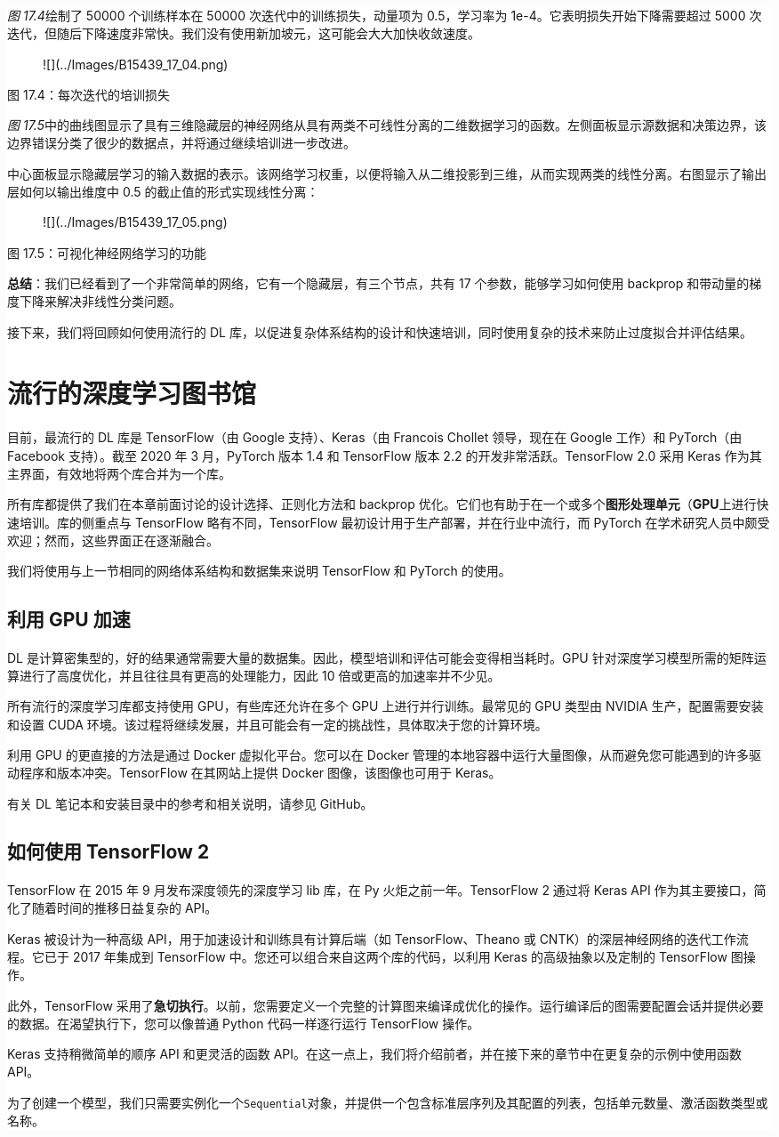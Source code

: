 *图 17.4*绘制了 50000 个训练样本在 50000 次迭代中的训练损失，动量项为 0.5，学习率为 1e-4。它表明损失开始下降需要超过 5000 次迭代，但随后下降速度非常快。我们没有使用新加坡元，这可能会大大加快收敛速度。

<figure class="mediaobject">![](../Images/B15439_17_04.png)</figure>

图 17.4：每次迭代的培训损失

*图 17.5*中的曲线图显示了具有三维隐藏层的神经网络从具有两类不可线性分离的二维数据学习的函数。左侧面板显示源数据和决策边界，该边界错误分类了很少的数据点，并将通过继续培训进一步改进。

中心面板显示隐藏层学习的输入数据的表示。该网络学习权重，以便将输入从二维投影到三维，从而实现两类的线性分离。右图显示了输出层如何以输出维度中 0.5 的截止值的形式实现线性分离：

<figure class="mediaobject">![](../Images/B15439_17_05.png)</figure>

图 17.5：可视化神经网络学习的功能

**总结**：我们已经看到了一个非常简单的网络，它有一个隐藏层，有三个节点，共有 17 个参数，能够学习如何使用 backprop 和带动量的梯度下降来解决非线性分类问题。

接下来，我们将回顾如何使用流行的 DL 库，以促进复杂体系结构的设计和快速培训，同时使用复杂的技术来防止过度拟合并评估结果。

# 流行的深度学习图书馆

目前，最流行的 DL 库是 TensorFlow（由 Google 支持）、Keras（由 Francois Chollet 领导，现在在 Google 工作）和 PyTorch（由 Facebook 支持）。截至 2020 年 3 月，PyTorch 版本 1.4 和 TensorFlow 版本 2.2 的开发非常活跃。TensorFlow 2.0 采用 Keras 作为其主界面，有效地将两个库合并为一个库。

所有库都提供了我们在本章前面讨论的设计选择、正则化方法和 backprop 优化。它们也有助于在一个或多个**图形处理单元**（**GPU**上进行快速培训。库的侧重点与 TensorFlow 略有不同，TensorFlow 最初设计用于生产部署，并在行业中流行，而 PyTorch 在学术研究人员中颇受欢迎；然而，这些界面正在逐渐融合。

我们将使用与上一节相同的网络体系结构和数据集来说明 TensorFlow 和 PyTorch 的使用。

## 利用 GPU 加速

DL 是计算密集型的，好的结果通常需要大量的数据集。因此，模型培训和评估可能会变得相当耗时。GPU 针对深度学习模型所需的矩阵运算进行了高度优化，并且往往具有更高的处理能力，因此 10 倍或更高的加速率并不少见。

所有流行的深度学习库都支持使用 GPU，有些库还允许在多个 GPU 上进行并行训练。最常见的 GPU 类型由 NVIDIA 生产，配置需要安装和设置 CUDA 环境。该过程将继续发展，并且可能会有一定的挑战性，具体取决于您的计算环境。

利用 GPU 的更直接的方法是通过 Docker 虚拟化平台。您可以在 Docker 管理的本地容器中运行大量图像，从而避免您可能遇到的许多驱动程序和版本冲突。TensorFlow 在其网站上提供 Docker 图像，该图像也可用于 Keras。

有关 DL 笔记本和安装目录中的参考和相关说明，请参见 GitHub。

## 如何使用 TensorFlow 2

TensorFlow 在 2015 年 9 月发布深度领先的深度学习 lib 库，在 Py 火炬之前一年。TensorFlow 2 通过将 Keras API 作为其主要接口，简化了随着时间的推移日益复杂的 API。

Keras 被设计为一种高级 API，用于加速设计和训练具有计算后端（如 TensorFlow、Theano 或 CNTK）的深层神经网络的迭代工作流程。它已于 2017 年集成到 TensorFlow 中。您还可以组合来自这两个库的代码，以利用 Keras 的高级抽象以及定制的 TensorFlow 图操作。

此外，TensorFlow 采用了**急切执行**。以前，您需要定义一个完整的计算图来编译成优化的操作。运行编译后的图需要配置会话并提供必要的数据。在渴望执行下，您可以像普通 Python 代码一样逐行运行 TensorFlow 操作。

Keras 支持稍微简单的顺序 API 和更灵活的函数 API。在这一点上，我们将介绍前者，并在接下来的章节中在更复杂的示例中使用函数 API。

为了创建一个模型，我们只需要实例化一个`Sequential`对象，并提供一个包含标准层序列及其配置的列表，包括单元数量、激活函数类型或名称。
